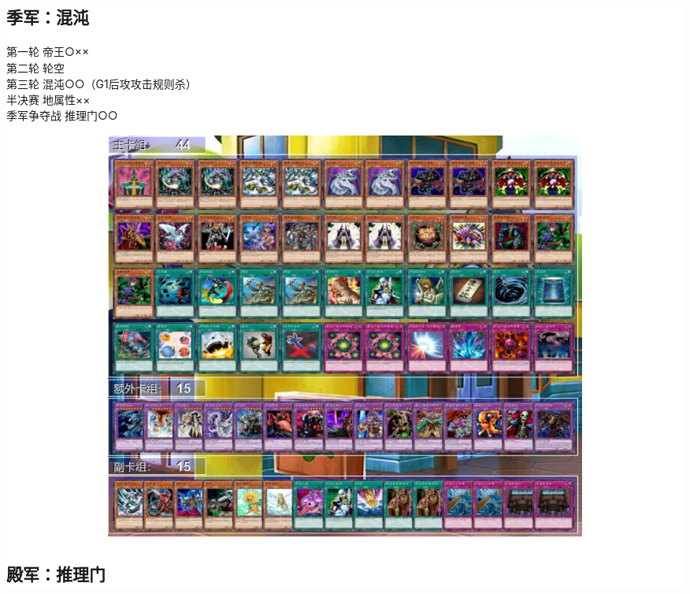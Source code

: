 
## 季军：混沌

第一轮 帝王○××  
第二轮 轮空  
第三轮 混沌○○（G1后攻攻击规则杀）  
半决赛 地属性××  
季军争夺战 推理门○○  

<center>
    <img src = "./参赛卡组/7.1041772951+纳迦莎.jpg"
         width = "70%">
</center>

## 殿军：推理门
